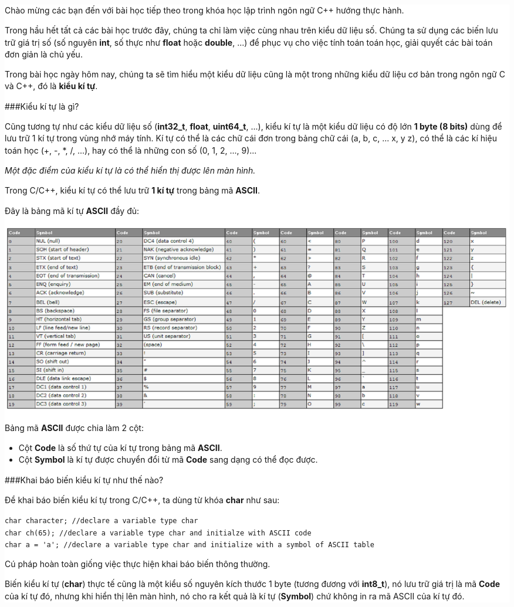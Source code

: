 Chào mừng các bạn đến với bài học tiếp theo trong khóa học lập trình ngôn ngữ C++ hướng thực hành.

Trong hầu hết tất cả các bài học trước đây, chúng ta chỉ làm việc cùng nhau trên kiểu dữ liệu số. Chúng ta sử dụng các biến lưu trữ giá trị số (số nguyên **int**, số thực như **float** hoặc **double**, ...) để phục vụ cho việc tính toán toán học, giải quyết các bài toán đơn giản là chủ yếu. 

Trong bài học ngày hôm nay, chúng ta sẽ tìm hiểu một kiểu dữ liệu cũng là một trong những kiểu dữ liệu cơ bản trong ngôn ngữ C và C++, đó là **kiểu kí tự**.

###Kiểu kí tự là gì?

Cũng tương tự như các kiểu dữ liệu số (**int32_t**, **float**, **uint64_t**, ...), kiểu kí tự là một kiểu dữ liệu có độ lớn **1 byte (8 bits)** dùng để lưu trữ 1 kí tự trong vùng nhớ máy tính. Kí tự có thể là các chữ cái đơn trong bảng chữ cái (a, b, c, ... x, y z), có thể là các kí hiệu toán học (+, -, *, /, ...), hay có thể là những con số (0, 1, 2, ..., 9)...

*Một đặc điểm của kiểu kí tự là có thể hiển thị được lên màn hình.*

Trong C/C++, kiểu kí tự có thể lưu trữ **1 kí tự** trong bảng mã **ASCII**.

Đây là bảng mã kí tự **ASCII** đầy đủ:

![](ascii.png)

Bảng mã **ASCII** được chia làm 2 cột: 

- Cột **Code** là số thứ tự của kí tự trong bảng mã **ASCII**. 
- Cột **Symbol** là kí tự được chuyển đổi từ mã **Code** sang dạng có thể đọc được.

###Khai báo biến kiểu kí tự như thế nào?

Để khai báo biến kiểu kí tự trong C/C++, ta dùng từ khóa **char** như sau:

	char character; //declare a variable type char
	char ch(65); //declare a variable type char and initialze with ASCII code
	char a = 'a'; //declare a variable type char and initialize with a symbol of ASCII table

Cú pháp hoàn toàn giống việc thực hiện khai báo biến thông thường.

Biến kiểu kí tự (**char**) thực tế cũng là một kiểu số nguyên kích thước 1 byte (tương đương với **int8_t**), nó lưu trữ giá trị là mã **Code** của kí tự đó, nhưng khi hiển thị lên màn hình, nó cho ra kết quả là kí tự (**Symbol**) chứ không in ra mã ASCII của kí tự đó.
